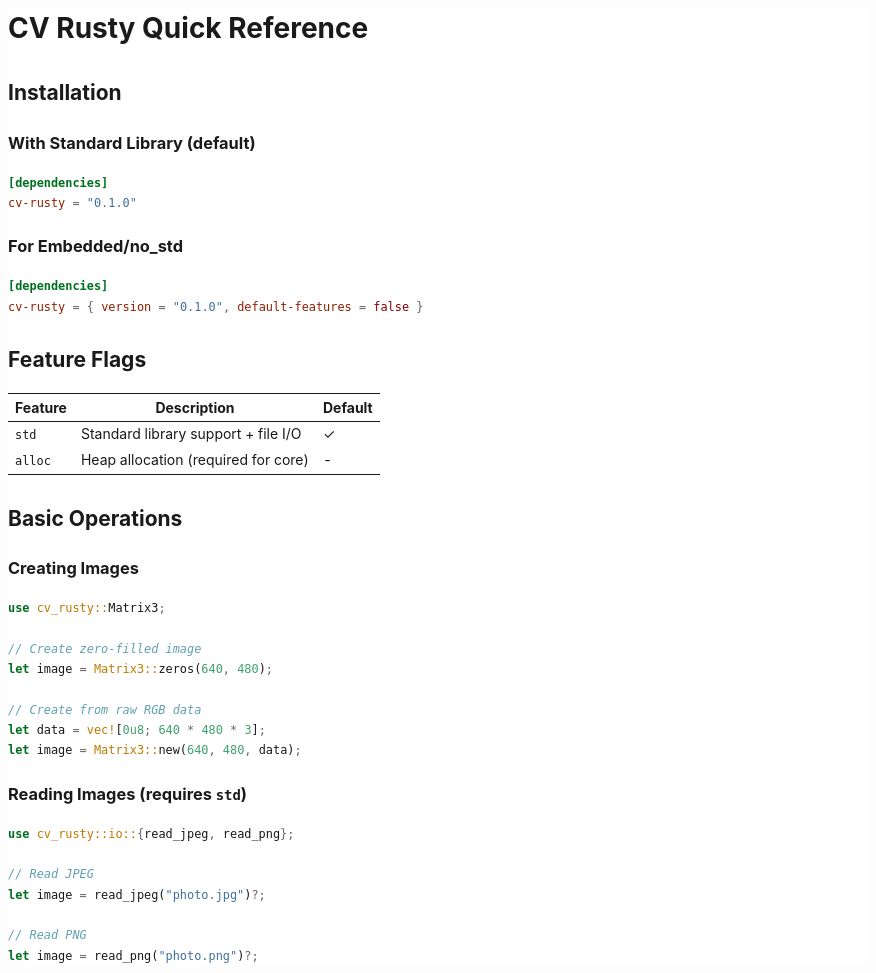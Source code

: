 # CV Rusty Quick Reference

## Installation

### With Standard Library (default)
```toml
[dependencies]
cv-rusty = "0.1.0"
```

### For Embedded/no_std
```toml
[dependencies]
cv-rusty = { version = "0.1.0", default-features = false }
```

## Feature Flags

| Feature | Description | Default |
|---------|-------------|---------|
| `std` | Standard library support + file I/O | ✓ |
| `alloc` | Heap allocation (required for core) | - |

## Basic Operations

### Creating Images

```rust
use cv_rusty::Matrix3;

// Create zero-filled image
let image = Matrix3::zeros(640, 480);

// Create from raw RGB data
let data = vec![0u8; 640 * 480 * 3];
let image = Matrix3::new(640, 480, data);
```

### Reading Images (requires `std`)

```rust
use cv_rusty::io::{read_jpeg, read_png};

// Read JPEG
let image = read_jpeg("photo.jpg")?;

// Read PNG
let image = read_png("photo.png")?;
```
